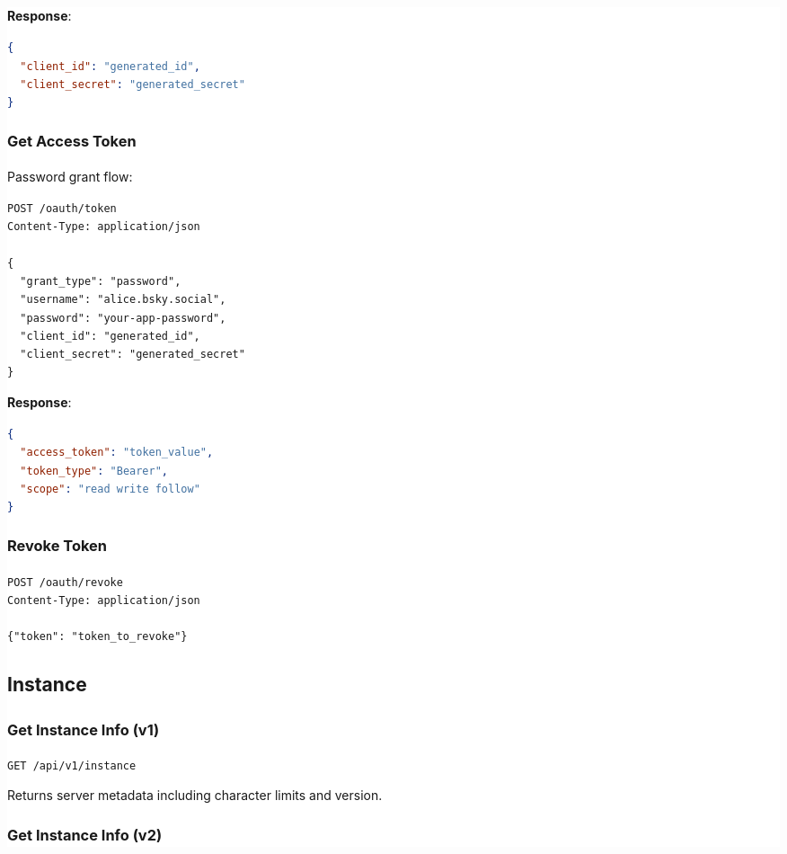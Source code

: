 **Response**:
```json
{
  "client_id": "generated_id",
  "client_secret": "generated_secret"
}
```

### Get Access Token

Password grant flow:

```http
POST /oauth/token
Content-Type: application/json

{
  "grant_type": "password",
  "username": "alice.bsky.social",
  "password": "your-app-password",
  "client_id": "generated_id",
  "client_secret": "generated_secret"
}
```

**Response**:
```json
{
  "access_token": "token_value",
  "token_type": "Bearer",
  "scope": "read write follow"
}
```

### Revoke Token

```http
POST /oauth/revoke
Content-Type: application/json

{"token": "token_to_revoke"}
```

## Instance

### Get Instance Info (v1)

```http
GET /api/v1/instance
```

Returns server metadata including character limits and version.

### Get Instance Info (v2)
